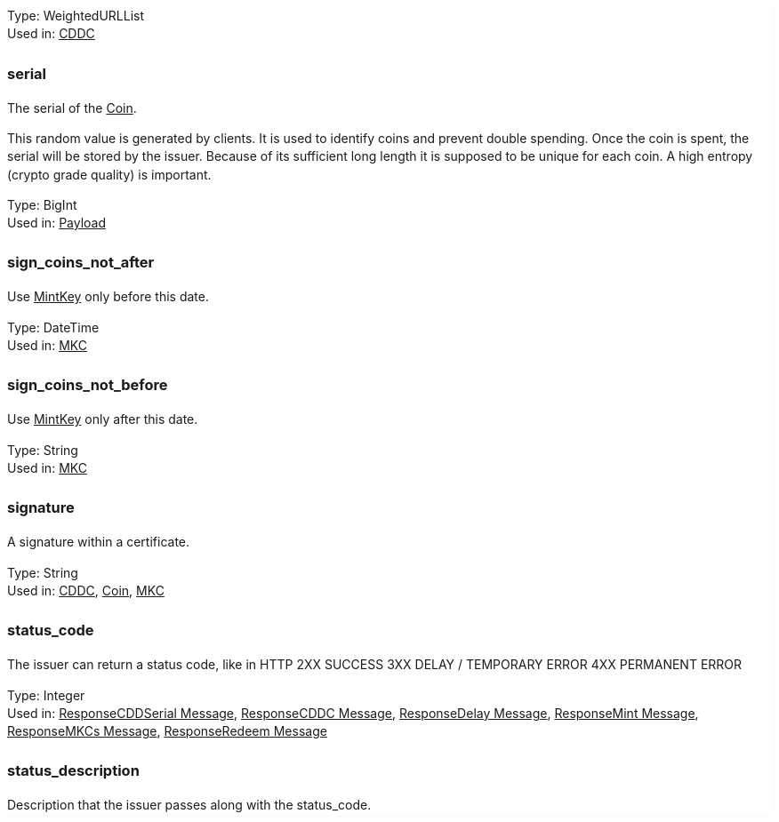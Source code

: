 Type: WeightedURLList  
Used in: [CDDC](schemata.md#cddc)



### serial
The serial of the [Coin](schemata.md#coin). 

This random value is generated by clients. It is used to identify coins and prevent double spending. 
Once the coin is spent, the serial will be stored by the issuer. Because of its sufficient long 
length it is supposed to be unique for each coin. A high entropy (crypto grade quality) is important.

Type: BigInt  
Used in: [Payload](schemata.md#payload)



### sign_coins_not_after
Use [MintKey](schemata.md#mintkey) only before this date.

Type: DateTime  
Used in: [MKC](schemata.md#mkc)



### sign_coins_not_before
Use [MintKey](schemata.md#mintkey) only after this date.

Type: String  
Used in: [MKC](schemata.md#mkc)



### signature
A signature within a certificate.

Type: String  
Used in: [CDDC](schemata.md#cddc), [Coin](schemata.md#coin), [MKC](schemata.md#mkc)



### status_code
The issuer can return a status code, like in HTTP
2XX SUCCESS
3XX DELAY / TEMPORARY ERROR
4XX PERMANENT ERROR

Type: Integer  
Used in: [ResponseCDDSerial Message](schemata.md#responsecddserial-message), [ResponseCDDC Message](schemata.md#responsecddc-message), [ResponseDelay Message](schemata.md#responsedelay-message), [ResponseMint Message](schemata.md#responsemint-message), [ResponseMKCs Message](schemata.md#responsemkcs-message), [ResponseRedeem Message](schemata.md#responseredeem-message)



### status_description
Description that the issuer passes along with the status_code.

